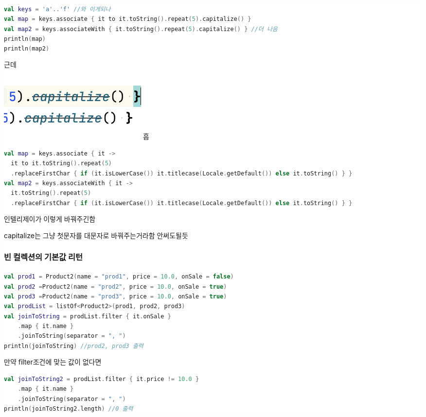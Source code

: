 ```kotlin
val keys = 'a'..'f' //와 이게되나
val map = keys.associate { it to it.toString().repeat(5).capitalize() }
val map2 = keys.associateWith { it.toString().repeat(5).capitalize() } //더 나음
println(map)
println(map2)
```

근데

![images](/assets/images/kotlin/IMG-20240910145831.png)
흠

```kotlin
val map = keys.associate { it ->
  it to it.toString().repeat(5)
  .replaceFirstChar { if (it.isLowerCase()) it.titlecase(Locale.getDefault()) else it.toString() } }
val map2 = keys.associateWith { it ->
  it.toString().repeat(5)
  .replaceFirstChar { if (it.isLowerCase()) it.titlecase(Locale.getDefault()) else it.toString() } }
```

인텔리제이가 이렇게 바꿔주긴함

capitalize는 그냥 첫문자를 대문자로 바꿔주는거라함 안써도될듯

### 빈 컬렉션의 기본값 리턴

```kotlin
val prod1 = Product2(name = "prod1", price = 10.0, onSale = false)
val prod2 =Product2(name = "prod2", price = 10.0, onSale = true)
val prod3 =Product2(name = "prod3", price = 10.0, onSale = true)
val prodList = listOf<Product2>(prod1, prod2, prod3)
val joinToString = prodList.filter { it.onSale }
    .map { it.name }
    .joinToString(separator = ", ")
println(joinToString) //prod2, prod3 출력
```

만약 filter조건에 맞는 값이 없다면

```kotlin
val joinToString2 = prodList.filter { it.price != 10.0 }
    .map { it.name }
    .joinToString(separator = ", ")
println(joinToString2.length) //0 출력
```
